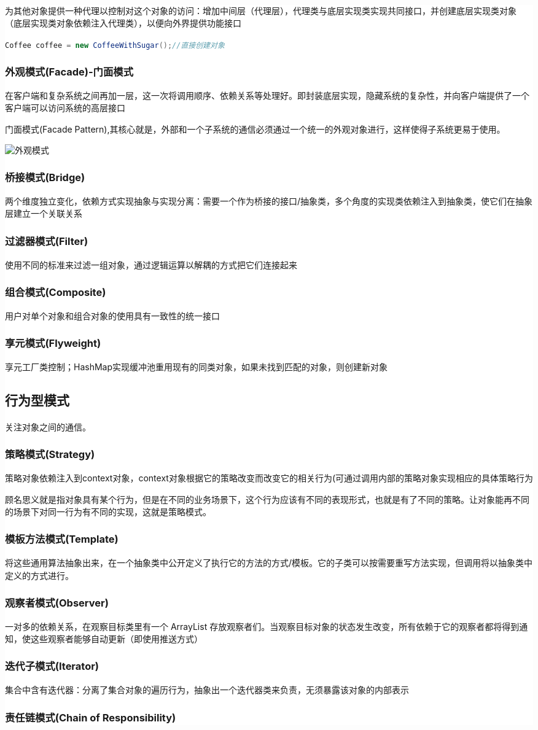 为其他对象提供一种代理以控制对这个对象的访问：增加中间层（代理层），代理类与底层实现类实现共同接口，并创建底层实现类对象（底层实现类对象依赖注入代理类），以便向外界提供功能接口

```java
Coffee coffee = new CoffeeWithSugar();//直接创建对象
```

### 外观模式(Facade)-门面模式

在客户端和复杂系统之间再加一层，这一次将调用顺序、依赖关系等处理好。即封装底层实现，隐藏系统的复杂性，并向客户端提供了一个客户端可以访问系统的高层接口

门面模式(Facade Pattern),其核心就是，外部和一个子系统的通信必须通过一个统一的外观对象进行，这样使得子系统更易于使用。

![外观模式](https://raw.githubusercontent.com/sunlingzhiliber/imgstore/master/%E5%BE%AE%E4%BF%A1%E5%9B%BE%E7%89%87_20181205143100.jpg)

### 桥接模式(Bridge)

两个维度独立变化，依赖方式实现抽象与实现分离：需要一个作为桥接的接口/抽象类，多个角度的实现类依赖注入到抽象类，使它们在抽象层建立一个关联关系

### 过滤器模式(Filter)

使用不同的标准来过滤一组对象，通过逻辑运算以解耦的方式把它们连接起来

### 组合模式(Composite)

用户对单个对象和组合对象的使用具有一致性的统一接口

### 享元模式(Flyweight)

享元工厂类控制；HashMap实现缓冲池重用现有的同类对象，如果未找到匹配的对象，则创建新对象

## 行为型模式

关注对象之间的通信。

### 策略模式(Strategy)

策略对象依赖注入到context对象，context对象根据它的策略改变而改变它的相关行为(可通过调用内部的策略对象实现相应的具体策略行为

顾名思义就是指对象具有某个行为，但是在不同的业务场景下，这个行为应该有不同的表现形式，也就是有了不同的策略。让对象能再不同的场景下对同一行为有不同的实现，这就是策略模式。

### 模板方法模式(Template)

将这些通用算法抽象出来，在一个抽象类中公开定义了执行它的方法的方式/模板。它的子类可以按需要重写方法实现，但调用将以抽象类中定义的方式进行。

### 观察者模式(Observer)

一对多的依赖关系，在观察目标类里有一个 ArrayList 存放观察者们。当观察目标对象的状态发生改变，所有依赖于它的观察者都将得到通知，使这些观察者能够自动更新（即使用推送方式）

### 迭代子模式(Iterator)

集合中含有迭代器：分离了集合对象的遍历行为，抽象出一个迭代器类来负责，无须暴露该对象的内部表示

### 责任链模式(Chain of Responsibility)
